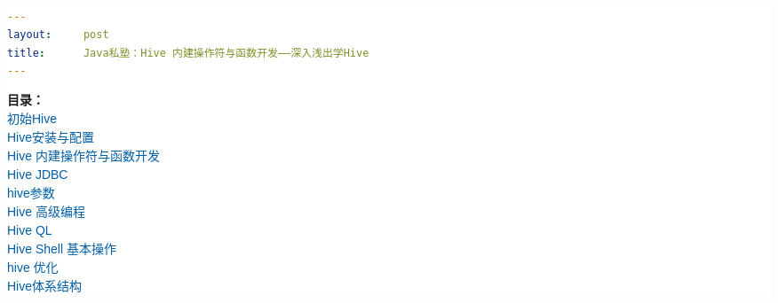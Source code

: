 ```yaml
---
layout:     post
title:      Java私塾：Hive 内建操作符与函数开发——深入浅出学Hive
---
```

<div id="article_content" class="article_content clearfix csdn-tracking-statistics" data-pid="blog" data-mod="popu_307" data-dsm="post">
								            <link rel="stylesheet" href="https://csdnimg.cn/release/phoenix/template/css/ck_htmledit_views-f76675cdea.css">
						<div class="htmledit_views" id="content_views">
                
<p style="padding-top:0px; padding-bottom:0px; margin-top:0px; margin-bottom:0px; font-size:14px; font-family:verdana,arial,helvetica,sans-serif; line-height:21px">
<span class="bold" style="padding:0px; margin:0px; font-weight:bold; line-height:1.5em">目录：</span></p>
<p style="padding-top:0px; padding-bottom:0px; margin-top:0px; margin-bottom:0px; font-size:14px; font-family:verdana,arial,helvetica,sans-serif; line-height:21px">
<a target="_blank" href="http://sishuok.com/forum/blogPost/list/6220.html" rel="nofollow" style="padding:0px; margin:0px; color:rgb(0,94,167); text-decoration:none; line-height:1.5em">初始Hive</a></p>
<p style="padding-top:0px; padding-bottom:0px; margin-top:0px; margin-bottom:0px; font-size:14px; font-family:verdana,arial,helvetica,sans-serif; line-height:21px">
<a target="_blank" href="http://sishuok.com/forum/blogPost/list/6221.html" rel="nofollow" style="padding:0px; margin:0px; color:rgb(0,94,167); text-decoration:none; line-height:1.5em">Hive安装与配置</a></p>
<p style="padding-top:0px; padding-bottom:0px; margin-top:0px; margin-bottom:0px; font-size:14px; font-family:verdana,arial,helvetica,sans-serif; line-height:21px">
<a target="_blank" href="http://sishuok.com/forum/blogPost/list/6222.html" rel="nofollow" style="padding:0px; margin:0px; color:rgb(0,94,167); text-decoration:none; line-height:1.5em">Hive 内建操作符与函数开发</a></p>
<p style="padding-top:0px; padding-bottom:0px; margin-top:0px; margin-bottom:0px; font-size:14px; font-family:verdana,arial,helvetica,sans-serif; line-height:21px">
<a target="_blank" href="http://sishuok.com/forum/blogPost/list/6223.html" rel="nofollow" style="padding:0px; margin:0px; color:rgb(0,94,167); text-decoration:none; line-height:1.5em">Hive JDBC</a></p>
<p style="padding-top:0px; padding-bottom:0px; margin-top:0px; margin-bottom:0px; font-size:14px; font-family:verdana,arial,helvetica,sans-serif; line-height:21px">
<a target="_blank" href="http://sishuok.com/forum/blogPost/list/6225.html" rel="nofollow" style="padding:0px; margin:0px; color:rgb(0,94,167); text-decoration:none; line-height:1.5em">hive参数</a></p>
<p style="padding-top:0px; padding-bottom:0px; margin-top:0px; margin-bottom:0px; font-size:14px; font-family:verdana,arial,helvetica,sans-serif; line-height:21px">
<a target="_blank" href="http://sishuok.com/forum/blogPost/list/6226.html" rel="nofollow" style="padding:0px; margin:0px; color:rgb(0,94,167); text-decoration:none; line-height:1.5em">Hive 高级编程</a></p>
<p style="padding-top:0px; padding-bottom:0px; margin-top:0px; margin-bottom:0px; font-size:14px; font-family:verdana,arial,helvetica,sans-serif; line-height:21px">
<a target="_blank" href="http://sishuok.com/forum/blogPost/list/0/6227.html" rel="nofollow" style="padding:0px; margin:0px; color:rgb(0,94,167); text-decoration:none; line-height:1.5em">Hive QL</a></p>
<p style="padding-top:0px; padding-bottom:0px; margin-top:0px; margin-bottom:0px; font-size:14px; font-family:verdana,arial,helvetica,sans-serif; line-height:21px">
<a target="_blank" href="http://sishuok.com/forum/blogPost/list/6228.html" rel="nofollow" style="padding:0px; margin:0px; color:rgb(0,94,167); text-decoration:none; line-height:1.5em">Hive Shell 基本操作</a></p>
<p style="padding-top:0px; padding-bottom:0px; margin-top:0px; margin-bottom:0px; font-size:14px; font-family:verdana,arial,helvetica,sans-serif; line-height:21px">
<a target="_blank" href="http://sishuok.com/forum/blogPost/list/0/6229.html" rel="nofollow" style="padding:0px; margin:0px; color:rgb(0,94,167); text-decoration:none; line-height:1.5em">hive 优化</a></p>
<p style="padding-top:0px; padding-bottom:0px; margin-top:0px; margin-bottom:0px; font-size:14px; font-family:verdana,arial,helvetica,sans-serif; line-height:21px">
<a target="_blank" href="http://sishuok.com/forum/blogPost/list/0/6231.html" rel="nofollow" style="padding:0px; margin:0px; color:rgb(0,94,167); text-decoration:none; line-height:1.5em">Hive体系结构</a></p>